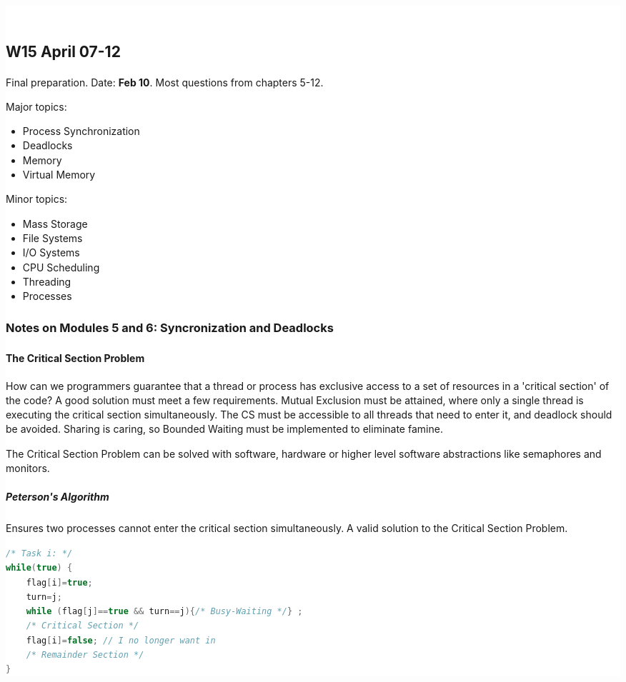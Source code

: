 

<br />



## **W15** April 07-12

Final preparation. Date: **Feb 10**. Most questions from chapters 5-12.

Major topics:

- Process Synchronization
- Deadlocks
- Memory
- Virtual Memory

Minor topics:

- Mass Storage
- File Systems
- I/O Systems
- CPU Scheduling
- Threading
- Processes

### Notes on Modules 5 and 6: Syncronization and Deadlocks

#### The Critical Section Problem

How can we programmers guarantee that a thread or process has exclusive access to a set of resources in a 'critical section' of the code? A good solution must meet a few requirements. Mutual Exclusion must be attained, where only a single thread is executing the critical section simultaneously. The CS must be accessible to all threads that need to enter it, and deadlock should be avoided. Sharing is caring, so Bounded Waiting must be implemented to eliminate famine.

The Critical Section Problem can be solved with software, hardware or higher level software abstractions like semaphores and monitors.

##### Peterson's Algorithm

Ensures two processes cannot enter the critical section simultaneously. A valid solution to the Critical Section Problem.

```c
/* Task i: */
while(true) {
    flag[i]=true;
    turn=j;
    while (flag[j]==true && turn==j){/* Busy-Waiting */} ;
    /* Critical Section */
    flag[i]=false; // I no longer want in
    /* Remainder Section */
}
```




[^md-footnotes]: Footnotes are used by placing `[^ref]` where a superscript number should be placed, and `[^ref]: explanation` can be used in-place or at the end of the document. All referenced footnotes will be collected and placed at the end of the document. [More info.](https://www.markdownguide.org/extended-syntax/)
[^fsck]: _linux.die.net_, [fsck](https://linux.die.net/man/8/fsck) - check and repair a Linux file system
[^s1]: CSI3131 Slides - Module 1 - Computer Systems Overview
[^glab]: Memory: Stack vs Heap, [_GribbleLab_](https://www.gribblelab.org/CBootCamp/7_Memory_Stack_vs_Heap.html)
[^cow]: _Copy on Write_
[^vv]: _Abbreviation_: vv => vice versa.
[^thrash]: _Thrashing_ - When the CPU is trying to process too many programs simultaneously, and constant context switching and swapping prevents any real work from being completed.
[^lbos]: _Little Book of Semaphores_ more info needed.